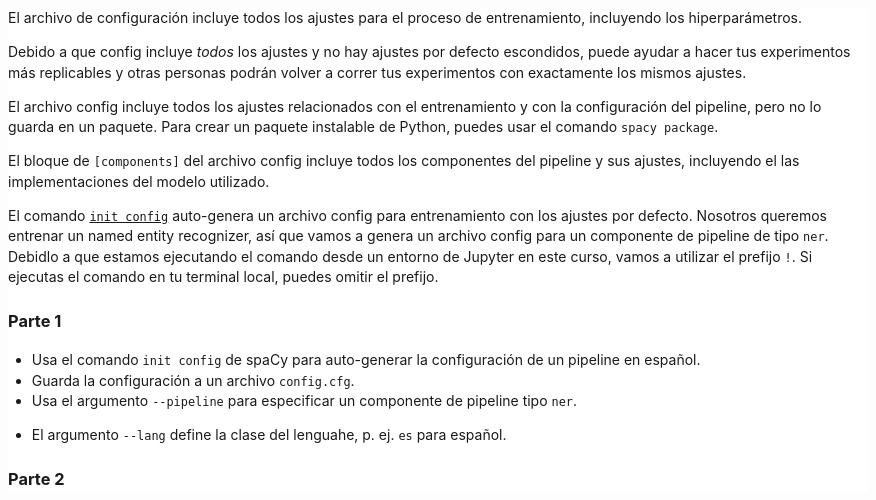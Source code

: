 El archivo de configuración incluye todos los ajustes para el proceso de
entrenamiento, incluyendo los hiperparámetros.

</opt>

<opt text="Ayuda a hacer tu entrenamiento más replicable.">

Debido a que config incluye _todos_ los ajustes y no hay ajustes por defecto
escondidos, puede ayudar a hacer tus experimentos más replicables y otras
personas podrán volver a correr tus experimentos con exactamente los mismos
ajustes.

</opt>

<opt text="Creates un paquete de Python instalable con tu pipeline." correct="true">

El archivo config incluye todos los ajustes relacionados con el entrenamiento y
con la configuración del pipeline, pero no lo guarda en un paquete. Para crear
un paquete instalable de Python, puedes usar el comando `spacy package`.

</opt>

<opt text="Define los componentes del pipeline y sus ajustes.">

El bloque de `[components]` del archivo config incluye todos los componentes del
pipeline y sus ajustes, incluyendo el las implementaciones del modelo utilizado.

</opt>

</choice>

</exercise>

<exercise id="7" title="Generando un archivo config">

El comando [`init config`](https://spacy.io/api/cli#init-config) auto-genera un
archivo config para entrenamiento con los ajustes por defecto. Nosotros queremos
entrenar un named entity recognizer, así que vamos a genera un archivo config
para un componente de pipeline de tipo `ner`. Debidlo a que estamos ejecutando
el comando desde un entorno de Jupyter en este curso, vamos a utilizar el
prefijo `!`. Si ejecutas el comando en tu terminal local, puedes omitir el
prefijo.

### Parte 1

- Usa el comando `init config` de spaCy para auto-generar la configuración de un
  pipeline en español.
- Guarda la configuración a un archivo `config.cfg`.
- Usa el argumento `--pipeline` para especificar un componente de pipeline tipo
  `ner`.

<codeblock id="04_07_01">

- El argumento `--lang` define la clase del lenguahe, p. ej. `es` para español.

</codeblock>

### Parte 2
